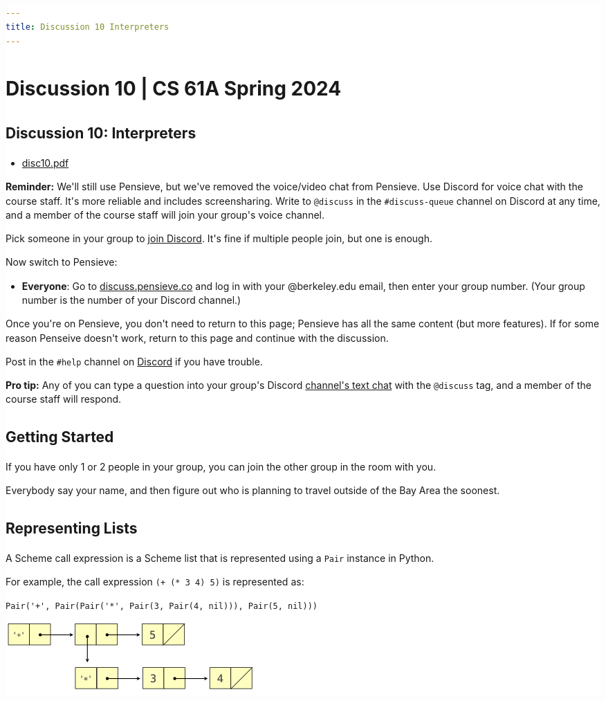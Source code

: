 ```yaml
---
title: Discussion 10 Interpreters
---
```

# Discussion 10 | CS 61A Spring 2024

## Discussion 10: Interpreters

-   [disc10.pdf](/resource/cs61a/disc/disc10.pdf)

**Reminder:** We'll still use Pensieve, but we've removed the voice/video chat from Pensieve. Use Discord for voice chat with the course staff. It's more reliable and includes screensharing. Write to `@discuss` in the `#discuss-queue` channel on Discord at any time, and a member of the course staff will join your group's voice channel.

Pick someone in your group to [join Discord](https://cs61a.org/articles/discord). It's fine if multiple people join, but one is enough.

Now switch to Pensieve:

-   **Everyone**: Go to [discuss.pensieve.co](http://discuss.pensieve.co/) and log in with your @berkeley.edu email, then enter your group number. (Your group number is the number of your Discord channel.)

Once you're on Pensieve, you don't need to return to this page; Pensieve has all the same content (but more features). If for some reason Penseive doesn't work, return to this page and continue with the discussion.

Post in the `#help` channel on [Discord](https://cs61a.org/articles/discord/) if you have trouble.

**Pro tip:** Any of you can type a question into your group's Discord [channel's text chat](https://support.discord.com/hc/en-us/articles/4412085582359-Text-Channels-Text-Chat-In-Voice-Channels#h_01FMJT412WBX1MR4HDYNR8E95X) with the `@discuss` tag, and a member of the course staff will respond.

## Getting Started

If you have only 1 or 2 people in your group, you can join the other group in the room with you.

Everybody say your name, and then figure out who is planning to travel outside of the Bay Area the soonest.

## Representing Lists

A Scheme call expression is a Scheme list that is represented using a `Pair` instance in Python.

For example, the call expression `(+ (* 3 4) 5)` is represented as:

```
Pair('+', Pair(Pair('*', Pair(3, Pair(4, nil))), Pair(5, nil)))
```

![(+ (* 3 4) 5)](/img/cs61a/I3972ut.png)
